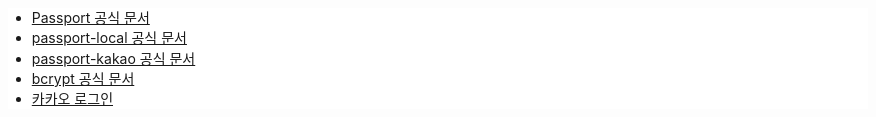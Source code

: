 * [Passport 공식 문서](http://www.passportjs.org/)
* [passport-local 공식 문서](https://www.npmjs.com/package/passport-local)
* [passport-kakao 공식 문서](https://www.npmjs.com/package/passport-kakao)
* [bcrypt 공식 문서](https://www.npmjs.com/package/bcrypt)
* [카카오 로그인](https://developers.kakao.com/docs/latest/ko/kakaologin/common)